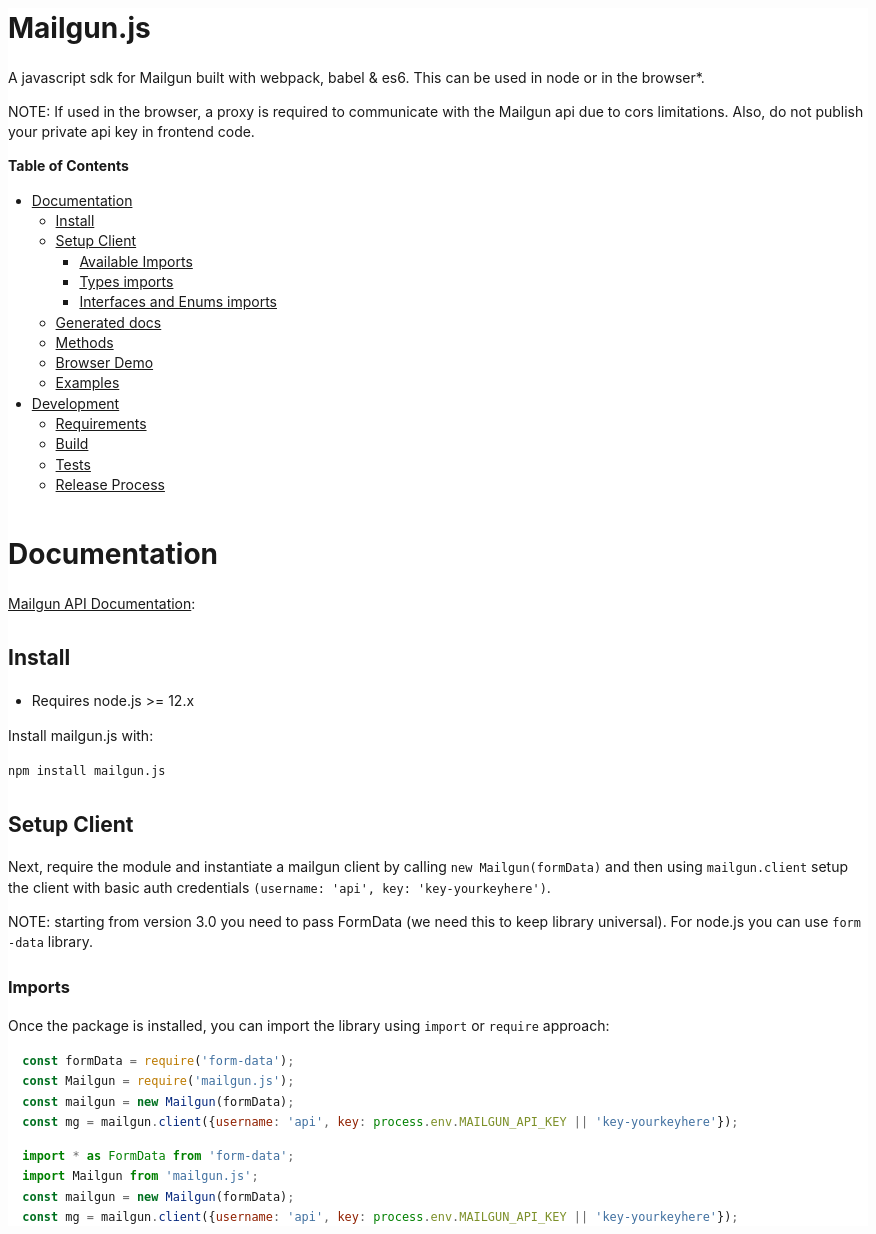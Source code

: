# Mailgun.js

A javascript sdk for Mailgun built with webpack, babel & es6. This can be used in node or in the browser*.

NOTE: If used in the browser, a proxy is required to communicate with the Mailgun api due to cors limitations. Also, do not publish your private api key in frontend code.

__Table of Contents__

- [Documentation](#documentation)
  - [Install](#install)
  - [Setup Client](#setup-client)
    - [Available Imports](#imports)
    - [Types imports](#types-imports)
    - [Interfaces and Enums imports](#interfaces-and-enums-imports)
  - [Generated docs](#generated-docs)
  - [Methods](#methods)
  - [Browser Demo](#browser-demo)
  - [Examples](https://github.com/mailgun/mailgun-js/tree/master/examples)
- [Development](#development)
  - [Requirements](#requirements)
  - [Build](#build)
  - [Tests](#tests)
  - [Release Process](#release-process)

# Documentation
[Mailgun API Documentation](https://documentation.mailgun.com/en/latest/api_reference.html):

## Install

- Requires node.js >= 12.x

Install mailgun.js with:

```sh
npm install mailgun.js
```

## Setup Client

Next, require the module and instantiate a mailgun client by calling `new Mailgun(formData)` and then using `mailgun.client` setup the client with basic auth credentials `(username: 'api', key: 'key-yourkeyhere')`.

NOTE: starting from version 3.0 you need to pass FormData (we need this to keep library universal). For node.js you can use `form-data` library.

### Imports
Once the package is installed, you can import the library using `import` or `require` approach:

```js
  const formData = require('form-data');
  const Mailgun = require('mailgun.js');
  const mailgun = new Mailgun(formData);
  const mg = mailgun.client({username: 'api', key: process.env.MAILGUN_API_KEY || 'key-yourkeyhere'});
```
```js
  import * as FormData from 'form-data';
  import Mailgun from 'mailgun.js';
  const mailgun = new Mailgun(formData);
  const mg = mailgun.client({username: 'api', key: process.env.MAILGUN_API_KEY || 'key-yourkeyhere'});
```